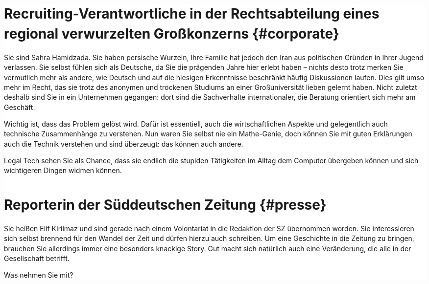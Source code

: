 


# Recruiting-Verantwortliche in der Rechtsabteilung eines regional verwurzelten Großkonzerns {#corporate}

Sie sind Sahra Hamidzada. Sie haben persische Wurzeln, Ihre Familie hat jedoch den Iran aus politischen Gründen in Ihrer Jugend verlassen. Sie selbst fühlen sich als Deutsche, da Sie die prägenden Jahre hier erlebt haben – nichts desto trotz merken Sie vermutlich mehr als andere, wie Deutsch und auf die hiesigen Erkenntnisse beschränkt häufig Diskussionen laufen. Dies gilt umso mehr im Recht, das sie trotz des anonymen und trockenen Studiums an einer Großuniversität lieben gelernt haben. Nicht zuletzt deshalb sind Sie in ein Unternehmen gegangen: dort sind die Sachverhalte internationaler, die Beratung orientiert sich mehr am Geschäft.

Wichtig ist, dass das Problem gelöst wird. Dafür ist essentiell, auch die wirtschaftlichen Aspekte und gelegentlich auch technische Zusammenhänge zu verstehen. Nun waren Sie selbst nie ein Mathe-Genie, doch können Sie mit guten Erklärungen auch die Technik verstehen und sind überzeugt: das können auch andere.

Legal Tech sehen Sie als Chance, dass sie endlich die stupiden Tätigkeiten im Alltag dem Computer übergeben können und sich wichtigeren Dingen widmen können.



# Reporterin der Süddeutschen Zeitung {#presse}

Sie heißen Elif Kirilmaz und sind gerade nach einem Volontariat in die Redaktion der SZ übernommen worden. Sie interessieren sich selbst brennend für den Wandel der Zeit und dürfen hierzu auch schreiben. Um eine Geschichte in die Zeitung zu bringen, brauchen Sie allerdings immer eine besonders knackige Story. Gut macht sich natürlich auch eine Veränderung, die alle in der Gesellschaft betrifft.

Was nehmen Sie mit?
